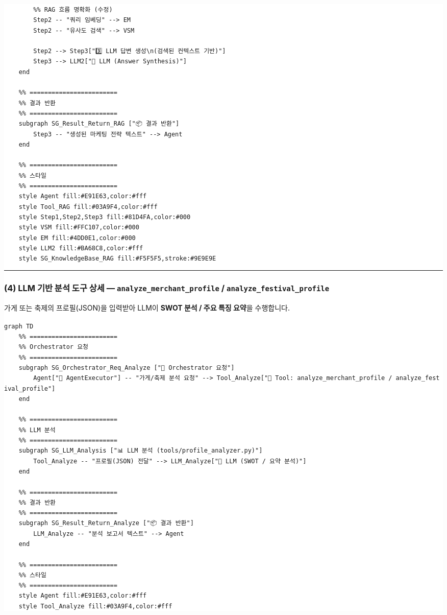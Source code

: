 ```mermaid
        %% RAG 흐름 명확화 (수정)
        Step2 -- "쿼리 임베딩" --> EM
        Step2 -- "유사도 검색" --> VSM
        
        Step2 --> Step3["3️⃣ LLM 답변 생성\n(검색된 컨텍스트 기반)"]
        Step3 --> LLM2["🤖 LLM (Answer Synthesis)"]
    end

    %% ========================
    %% 결과 반환
    %% ========================
    subgraph SG_Result_Return_RAG ["📦 결과 반환"]
        Step3 -- "생성된 마케팅 전략 텍스트" --> Agent
    end

    %% ========================
    %% 스타일
    %% ========================
    style Agent fill:#E91E63,color:#fff
    style Tool_RAG fill:#03A9F4,color:#fff
    style Step1,Step2,Step3 fill:#81D4FA,color:#000
    style VSM fill:#FFC107,color:#000
    style EM fill:#4DD0E1,color:#000 
    style LLM2 fill:#BA68C8,color:#fff
    style SG_KnowledgeBase_RAG fill:#F5F5F5,stroke:#9E9E9E
```

---

### (4) LLM 기반 분석 도구 상세 — `analyze_merchant_profile` / `analyze_festival_profile`

가게 또는 축제의 프로필(JSON)을 입력받아
LLM이 **SWOT 분석 / 주요 특징 요약**을 수행합니다.

```mermaid
graph TD
    %% ========================
    %% Orchestrator 요청
    %% ========================
    subgraph SG_Orchestrator_Req_Analyze ["🧠 Orchestrator 요청"]
        Agent["🤖 AgentExecutor"] -- "가게/축제 분석 요청" --> Tool_Analyze["🧩 Tool: analyze_merchant_profile / analyze_festival_profile"]
    end

    %% ========================
    %% LLM 분석
    %% ========================
    subgraph SG_LLM_Analysis ["📊 LLM 분석 (tools/profile_analyzer.py)"]
        Tool_Analyze -- "프로필(JSON) 전달" --> LLM_Analyze["🤖 LLM (SWOT / 요약 분석)"]
    end

    %% ========================
    %% 결과 반환
    %% ========================
    subgraph SG_Result_Return_Analyze ["📦 결과 반환"]
        LLM_Analyze -- "분석 보고서 텍스트" --> Agent
    end

    %% ========================
    %% 스타일
    %% ========================
    style Agent fill:#E91E63,color:#fff
    style Tool_Analyze fill:#03A9F4,color:#fff
```